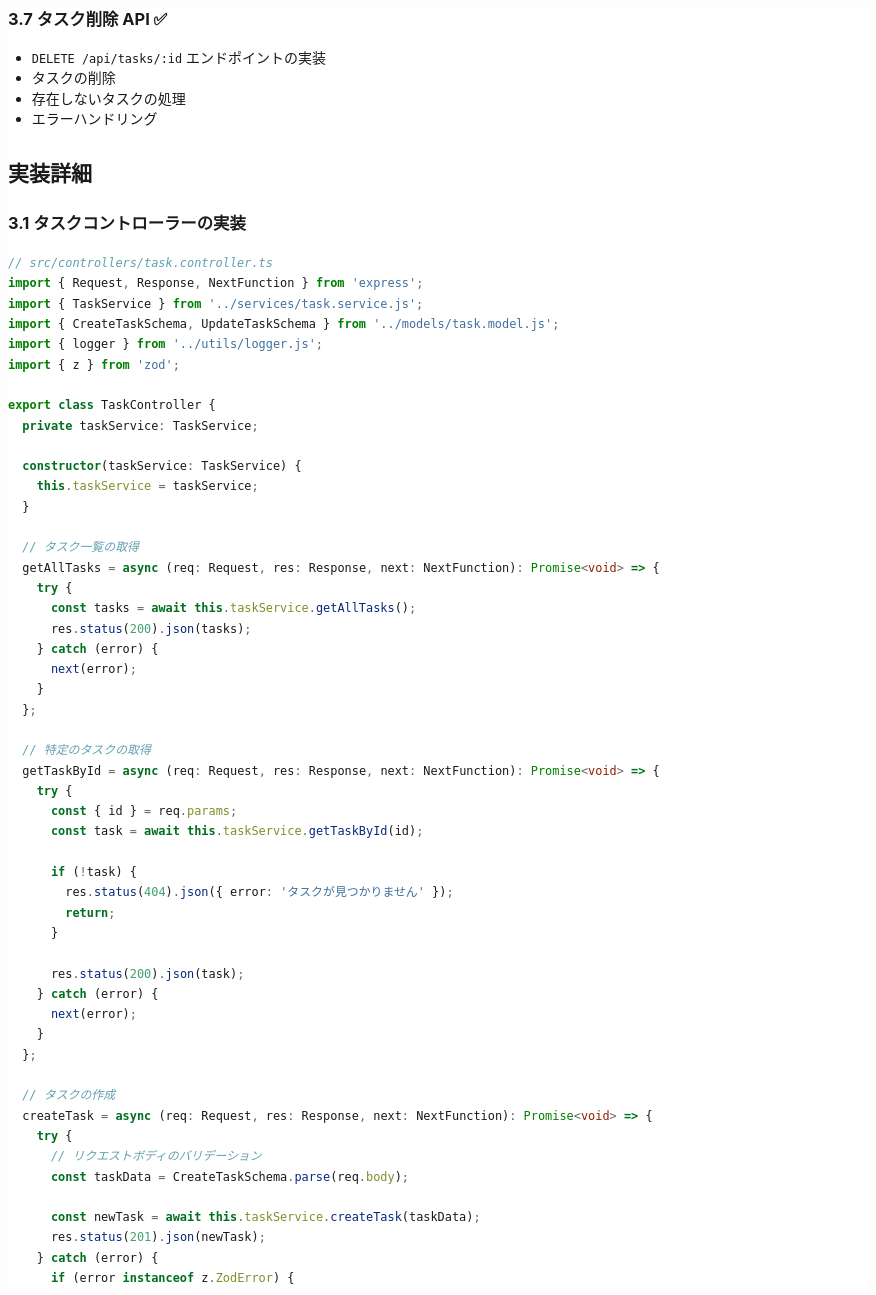 ### 3.7 タスク削除 API ✅

- `DELETE /api/tasks/:id` エンドポイントの実装
- タスクの削除
- 存在しないタスクの処理
- エラーハンドリング

## 実装詳細

### 3.1 タスクコントローラーの実装

```typescript
// src/controllers/task.controller.ts
import { Request, Response, NextFunction } from 'express';
import { TaskService } from '../services/task.service.js';
import { CreateTaskSchema, UpdateTaskSchema } from '../models/task.model.js';
import { logger } from '../utils/logger.js';
import { z } from 'zod';

export class TaskController {
  private taskService: TaskService;

  constructor(taskService: TaskService) {
    this.taskService = taskService;
  }

  // タスク一覧の取得
  getAllTasks = async (req: Request, res: Response, next: NextFunction): Promise<void> => {
    try {
      const tasks = await this.taskService.getAllTasks();
      res.status(200).json(tasks);
    } catch (error) {
      next(error);
    }
  };

  // 特定のタスクの取得
  getTaskById = async (req: Request, res: Response, next: NextFunction): Promise<void> => {
    try {
      const { id } = req.params;
      const task = await this.taskService.getTaskById(id);

      if (!task) {
        res.status(404).json({ error: 'タスクが見つかりません' });
        return;
      }

      res.status(200).json(task);
    } catch (error) {
      next(error);
    }
  };

  // タスクの作成
  createTask = async (req: Request, res: Response, next: NextFunction): Promise<void> => {
    try {
      // リクエストボディのバリデーション
      const taskData = CreateTaskSchema.parse(req.body);
      
      const newTask = await this.taskService.createTask(taskData);
      res.status(201).json(newTask);
    } catch (error) {
      if (error instanceof z.ZodError) {
```